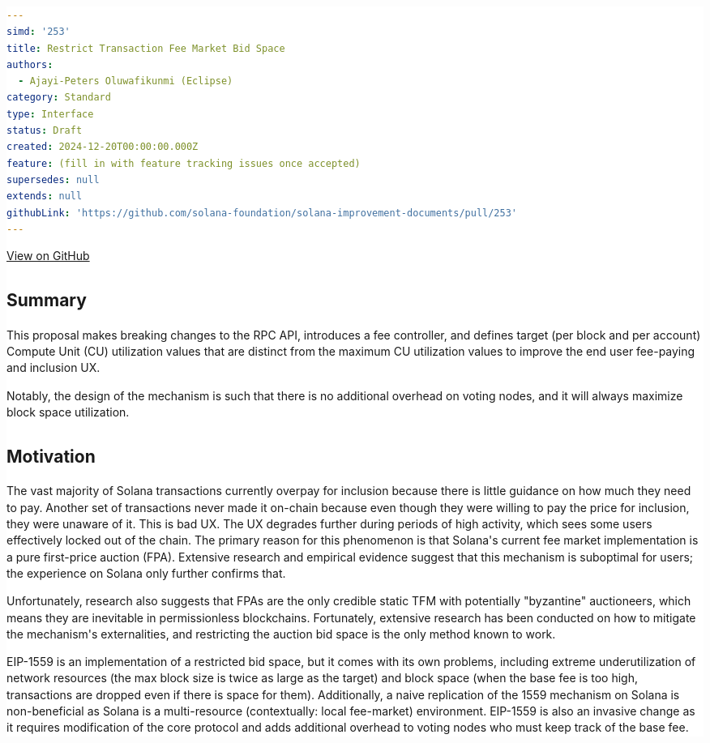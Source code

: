 ```yaml
---
simd: '253'
title: Restrict Transaction Fee Market Bid Space
authors:
  - Ajayi-Peters Oluwafikunmi (Eclipse)
category: Standard
type: Interface
status: Draft
created: 2024-12-20T00:00:00.000Z
feature: (fill in with feature tracking issues once accepted)
supersedes: null
extends: null
githubLink: 'https://github.com/solana-foundation/solana-improvement-documents/pull/253'
---
```

[View on GitHub](https://github.com/solana-foundation/solana-improvement-documents/pull/253)


## Summary

This proposal makes breaking changes to the RPC API, introduces a fee
controller, and defines target (per block and per account) Compute Unit (CU)
utilization values that are distinct from the maximum CU utilization values to
improve the end user fee-paying and inclusion UX.

Notably, the design of the mechanism is such that there is no additional
overhead on voting nodes, and it will always maximize block space utilization.

## Motivation

The vast majority of Solana transactions currently overpay for inclusion because
there is little guidance on how much they need to pay. Another set of
transactions never made it on-chain because even though they were willing to pay
the price for inclusion, they were unaware of it. This is bad UX. The UX
degrades further during periods of high activity, which sees some users
effectively locked out of the chain. The primary reason for this phenomenon is
that Solana's current fee market implementation is a pure first-price auction
(FPA). Extensive research and empirical evidence suggest that this mechanism is
suboptimal for users; the experience on Solana only further confirms that.

Unfortunately, research also suggests that FPAs are the only credible static TFM
with potentially "byzantine" auctioneers, which means they are inevitable in
permissionless blockchains. Fortunately, extensive research has been conducted
on how to mitigate the mechanism's externalities, and restricting the auction
bid space is the only method known to work.

EIP-1559 is an implementation of a restricted bid space, but it comes with its
own problems, including extreme underutilization of network resources (the max
block size is twice as large as the target) and block space (when the base fee
is too high, transactions are dropped even if there is space for them).
Additionally, a naive replication of the 1559 mechanism on Solana is
non-beneficial as Solana is a multi-resource (contextually: local fee-market)
environment. EIP-1559 is also an invasive change as it requires modification of
the core protocol and adds additional overhead to voting nodes who must keep
track of the base fee.
